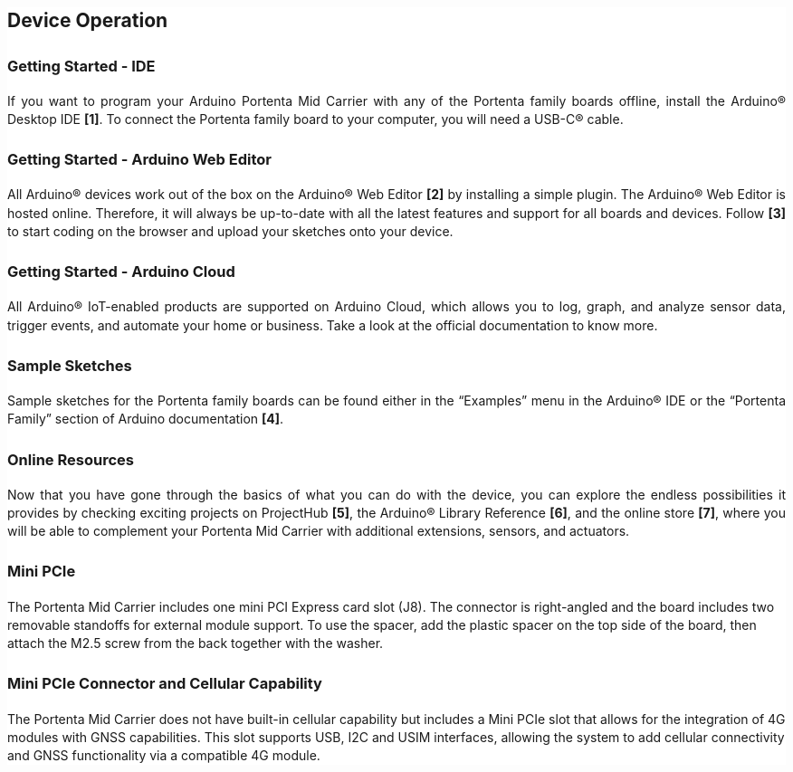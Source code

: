 <div style="page-break-after: always;"></div>

## Device Operation

<div style="text-align:justify;">

### Getting Started - IDE

If you want to program your Arduino Portenta Mid Carrier with any of the Portenta family boards offline, install the Arduino® Desktop IDE **[1]**. To connect the Portenta family board to your computer, you will need a USB-C® cable.

### Getting Started - Arduino Web Editor

All Arduino® devices work out of the box on the Arduino® Web Editor **[2]** by installing a simple plugin. The Arduino® Web Editor is hosted online. Therefore, it will always be up-to-date with all the latest features and support for all boards and devices. Follow **[3]** to start coding on the browser and upload your sketches onto your device.

### Getting Started - Arduino Cloud

All Arduino® IoT-enabled products are supported on Arduino Cloud, which allows you to log, graph, and analyze sensor data, trigger events, and automate your home or business. Take a look at the official documentation to know more.

### Sample Sketches

Sample sketches for the Portenta family boards can be found either in the “Examples” menu in the Arduino® IDE or the “Portenta Family” section of Arduino documentation **[4]**.

### Online Resources

Now that you have gone through the basics of what you can do with the device, you can explore the endless possibilities it provides by checking exciting projects on ProjectHub **[5]**, the Arduino® Library Reference **[6]**, and the online store **[7]**, where you will be able to complement your Portenta Mid Carrier with additional extensions, sensors, and actuators.
</div>

<div style="page-break-after: always;"></div>

### Mini PCIe

The Portenta Mid Carrier includes one mini PCI Express card slot (J8). The connector is right-angled and the board includes two removable standoffs for external module support. To use the spacer, add the plastic spacer on the top side of the board, then attach the M2.5 screw from the back together with the washer.

### Mini PCIe Connector and Cellular Capability

The Portenta Mid Carrier does not have built-in cellular capability but includes a Mini PCIe slot that allows for the integration of 4G modules with GNSS capabilities. This slot supports USB, I2C and USIM interfaces, allowing the system to add cellular connectivity and GNSS functionality via a compatible 4G module.
